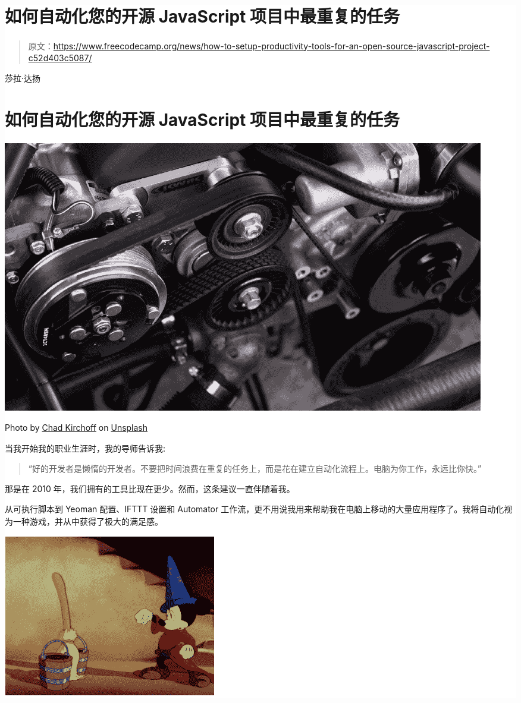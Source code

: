 # 如何自动化您的开源 JavaScript 项目中最重复的任务

> 原文：<https://www.freecodecamp.org/news/how-to-setup-productivity-tools-for-an-open-source-javascript-project-c52d403c5087/>

莎拉·达扬

# 如何自动化您的开源 JavaScript 项目中最重复的任务

![l4KWfaMEr8VioPD4CjL9JVjUQUaJd7mgYGpZ](img/09bfa3c66ece7f2512dc78a140937711.png)

Photo by [Chad Kirchoff](https://unsplash.com/@cakirchoff) on [Unsplash](https://unsplash.com/)

当我开始我的职业生涯时，我的导师告诉我:

> “好的开发者是懒惰的开发者。不要把时间浪费在重复的任务上，而是花在建立自动化流程上。电脑为你工作，永远比你快。”

那是在 2010 年，我们拥有的工具比现在更少。然而，这条建议一直伴随着我。

从可执行脚本到 Yeoman 配置、IFTTT 设置和 Automator 工作流，更不用说我用来帮助我在电脑上移动的大量应用程序了。我将自动化视为一种游戏，并从中获得了极大的满足感。

![itLJ8msFhVY-dLL8j2FAttAoPEcDrGl7ZroX](img/5655831a80ad11759a51a5f8dea37cc8.png)
